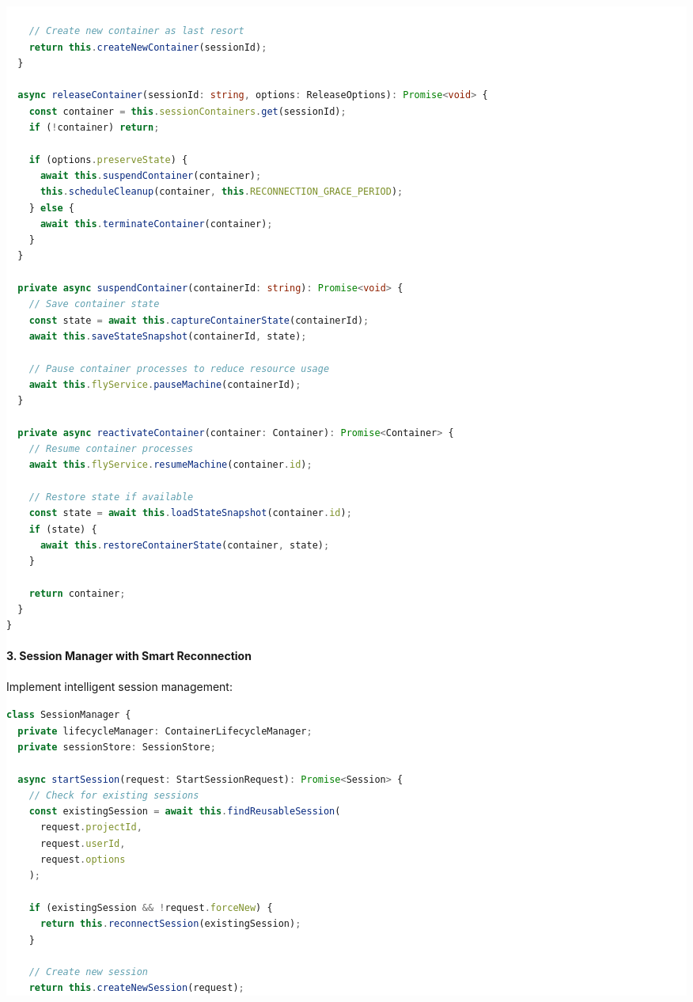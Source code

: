 ```typescript
    
    // Create new container as last resort
    return this.createNewContainer(sessionId);
  }
  
  async releaseContainer(sessionId: string, options: ReleaseOptions): Promise<void> {
    const container = this.sessionContainers.get(sessionId);
    if (!container) return;
    
    if (options.preserveState) {
      await this.suspendContainer(container);
      this.scheduleCleanup(container, this.RECONNECTION_GRACE_PERIOD);
    } else {
      await this.terminateContainer(container);
    }
  }
  
  private async suspendContainer(containerId: string): Promise<void> {
    // Save container state
    const state = await this.captureContainerState(containerId);
    await this.saveStateSnapshot(containerId, state);
    
    // Pause container processes to reduce resource usage
    await this.flyService.pauseMachine(containerId);
  }
  
  private async reactivateContainer(container: Container): Promise<Container> {
    // Resume container processes
    await this.flyService.resumeMachine(container.id);
    
    // Restore state if available
    const state = await this.loadStateSnapshot(container.id);
    if (state) {
      await this.restoreContainerState(container, state);
    }
    
    return container;
  }
}
```

#### 3. Session Manager with Smart Reconnection

Implement intelligent session management:

```typescript
class SessionManager {
  private lifecycleManager: ContainerLifecycleManager;
  private sessionStore: SessionStore;
  
  async startSession(request: StartSessionRequest): Promise<Session> {
    // Check for existing sessions
    const existingSession = await this.findReusableSession(
      request.projectId,
      request.userId,
      request.options
    );
    
    if (existingSession && !request.forceNew) {
      return this.reconnectSession(existingSession);
    }
    
    // Create new session
    return this.createNewSession(request);
```